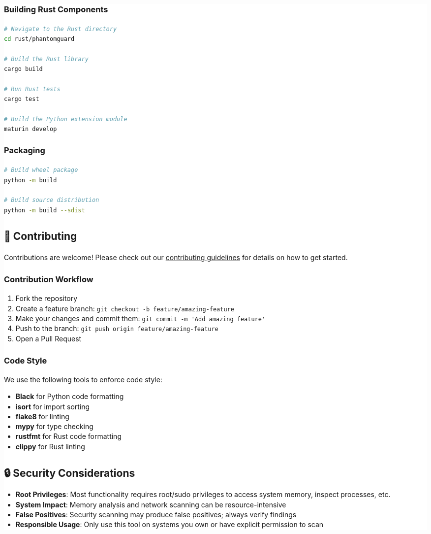 ### Building Rust Components

```bash
# Navigate to the Rust directory
cd rust/phantomguard

# Build the Rust library
cargo build

# Run Rust tests
cargo test

# Build the Python extension module
maturin develop
```

### Packaging

```bash
# Build wheel package
python -m build

# Build source distribution
python -m build --sdist
```

## 🤝 Contributing

Contributions are welcome! Please check out our [contributing guidelines](CONTRIBUTING.md) for details on how to get started.

### Contribution Workflow

1. Fork the repository
2. Create a feature branch: `git checkout -b feature/amazing-feature`
3. Make your changes and commit them: `git commit -m 'Add amazing feature'`
4. Push to the branch: `git push origin feature/amazing-feature`
5. Open a Pull Request

### Code Style

We use the following tools to enforce code style:
- **Black** for Python code formatting
- **isort** for import sorting
- **flake8** for linting
- **mypy** for type checking
- **rustfmt** for Rust code formatting
- **clippy** for Rust linting

## 🔒 Security Considerations

- **Root Privileges**: Most functionality requires root/sudo privileges to access system memory, inspect processes, etc.
- **System Impact**: Memory analysis and network scanning can be resource-intensive
- **False Positives**: Security scanning may produce false positives; always verify findings
- **Responsible Usage**: Only use this tool on systems you own or have explicit permission to scan
